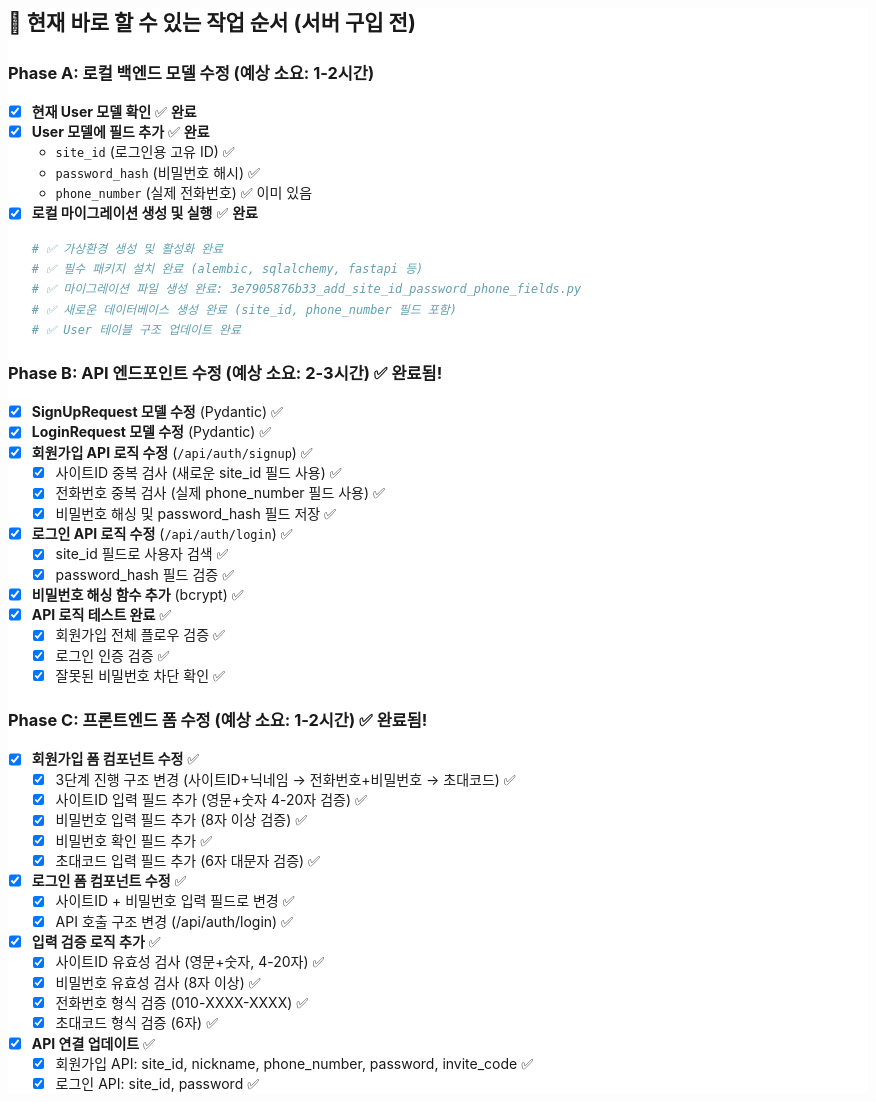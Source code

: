 
## 🚀 **현재 바로 할 수 있는 작업 순서 (서버 구입 전)**

### **Phase A: 로컬 백엔드 모델 수정** (예상 소요: 1-2시간)
- [x] **현재 User 모델 확인** ✅ **완료**
- [x] **User 모델에 필드 추가** ✅ **완료**
  - `site_id` (로그인용 고유 ID) ✅
  - `password_hash` (비밀번호 해시) ✅
  - `phone_number` (실제 전화번호) ✅ 이미 있음
- [x] **로컬 마이그레이션 생성 및 실행** ✅ **완료**
  ```bash
  # ✅ 가상환경 생성 및 활성화 완료
  # ✅ 필수 패키지 설치 완료 (alembic, sqlalchemy, fastapi 등)  
  # ✅ 마이그레이션 파일 생성 완료: 3e7905876b33_add_site_id_password_phone_fields.py
  # ✅ 새로운 데이터베이스 생성 완료 (site_id, phone_number 필드 포함)
  # ✅ User 테이블 구조 업데이트 완료
  ```

### **Phase B: API 엔드포인트 수정** (예상 소요: 2-3시간) ✅ **완료됨!**
- [x] **SignUpRequest 모델 수정** (Pydantic) ✅
- [x] **LoginRequest 모델 수정** (Pydantic) ✅
- [x] **회원가입 API 로직 수정** (`/api/auth/signup`) ✅
  - [x] 사이트ID 중복 검사 (새로운 site_id 필드 사용) ✅
  - [x] 전화번호 중복 검사 (실제 phone_number 필드 사용) ✅
  - [x] 비밀번호 해싱 및 password_hash 필드 저장 ✅
- [x] **로그인 API 로직 수정** (`/api/auth/login`) ✅
  - [x] site_id 필드로 사용자 검색 ✅
  - [x] password_hash 필드 검증 ✅
- [x] **비밀번호 해싱 함수 추가** (bcrypt) ✅
- [x] **API 로직 테스트 완료** ✅
  - [x] 회원가입 전체 플로우 검증 ✅
  - [x] 로그인 인증 검증 ✅
  - [x] 잘못된 비밀번호 차단 확인 ✅

### **Phase C: 프론트엔드 폼 수정** (예상 소요: 1-2시간) ✅ **완료됨!**
- [x] **회원가입 폼 컴포넌트 수정** ✅
  - [x] 3단계 진행 구조 변경 (사이트ID+닉네임 → 전화번호+비밀번호 → 초대코드) ✅
  - [x] 사이트ID 입력 필드 추가 (영문+숫자 4-20자 검증) ✅
  - [x] 비밀번호 입력 필드 추가 (8자 이상 검증) ✅
  - [x] 비밀번호 확인 필드 추가 ✅
  - [x] 초대코드 입력 필드 추가 (6자 대문자 검증) ✅
- [x] **로그인 폼 컴포넌트 수정** ✅
  - [x] 사이트ID + 비밀번호 입력 필드로 변경 ✅
  - [x] API 호출 구조 변경 (/api/auth/login) ✅
- [x] **입력 검증 로직 추가** ✅
  - [x] 사이트ID 유효성 검사 (영문+숫자, 4-20자) ✅
  - [x] 비밀번호 유효성 검사 (8자 이상) ✅
  - [x] 전화번호 형식 검증 (010-XXXX-XXXX) ✅
  - [x] 초대코드 형식 검증 (6자) ✅
- [x] **API 연결 업데이트** ✅
  - [x] 회원가입 API: site_id, nickname, phone_number, password, invite_code ✅
  - [x] 로그인 API: site_id, password ✅
